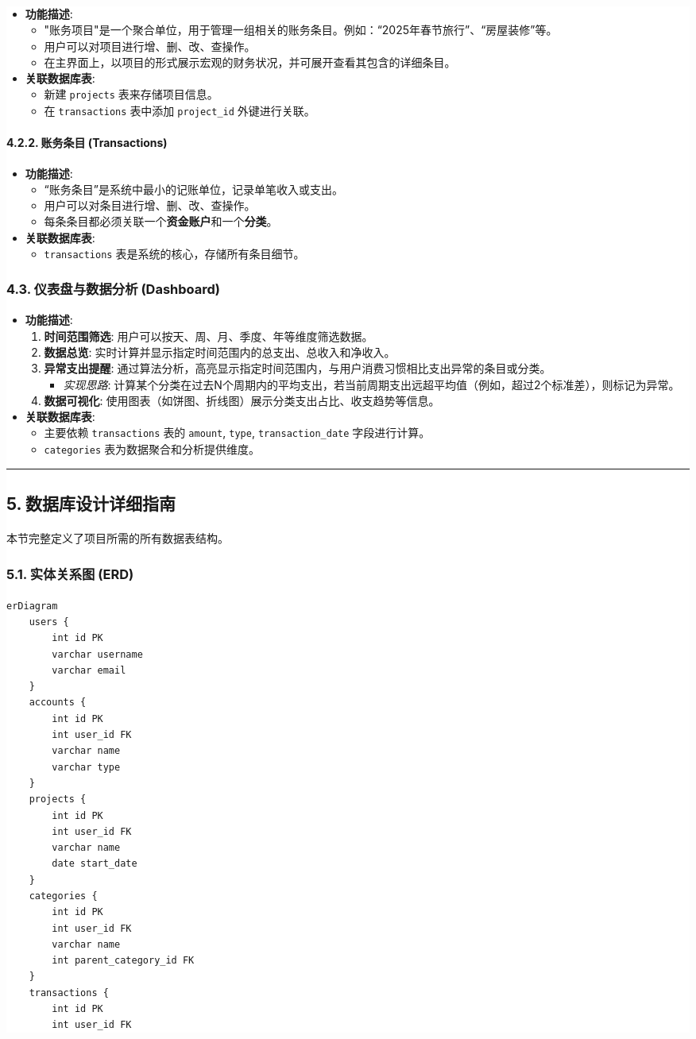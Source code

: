 - **功能描述**:
  - "账务项目"是一个聚合单位，用于管理一组相关的账务条目。例如：“2025年春节旅行”、“房屋装修”等。
  - 用户可以对项目进行增、删、改、查操作。
  - 在主界面上，以项目的形式展示宏观的财务状况，并可展开查看其包含的详细条目。
- **关联数据库表**:
  - 新建 `projects` 表来存储项目信息。
  - 在 `transactions` 表中添加 `project_id` 外键进行关联。

#### 4.2.2. 账务条目 (Transactions)

- **功能描述**:
  - “账务条目”是系统中最小的记账单位，记录单笔收入或支出。
  - 用户可以对条目进行增、删、改、查操作。
  - 每条条目都必须关联一个**资金账户**和一个**分类**。
- **关联数据库表**:
  - `transactions` 表是系统的核心，存储所有条目细节。

### 4.3. 仪表盘与数据分析 (Dashboard)

- **功能描述**:
  1.  **时间范围筛选**: 用户可以按天、周、月、季度、年等维度筛选数据。
  2.  **数据总览**: 实时计算并显示指定时间范围内的总支出、总收入和净收入。
  3.  **异常支出提醒**: 通过算法分析，高亮显示指定时间范围内，与用户消费习惯相比支出异常的条目或分类。
      - *实现思路*: 计算某个分类在过去N个周期内的平均支出，若当前周期支出远超平均值（例如，超过2个标准差），则标记为异常。
  4.  **数据可视化**: 使用图表（如饼图、折线图）展示分类支出占比、收支趋势等信息。
- **关联数据库表**:
  - 主要依赖 `transactions` 表的 `amount`, `type`, `transaction_date` 字段进行计算。
  - `categories` 表为数据聚合和分析提供维度。

---

## 5. 数据库设计详细指南

本节完整定义了项目所需的所有数据表结构。

### 5.1. 实体关系图 (ERD)

```mermaid
erDiagram
    users {
        int id PK
        varchar username
        varchar email
    }
    accounts {
        int id PK
        int user_id FK
        varchar name
        varchar type
    }
    projects {
        int id PK
        int user_id FK
        varchar name
        date start_date
    }
    categories {
        int id PK
        int user_id FK
        varchar name
        int parent_category_id FK
    }
    transactions {
        int id PK
        int user_id FK
```